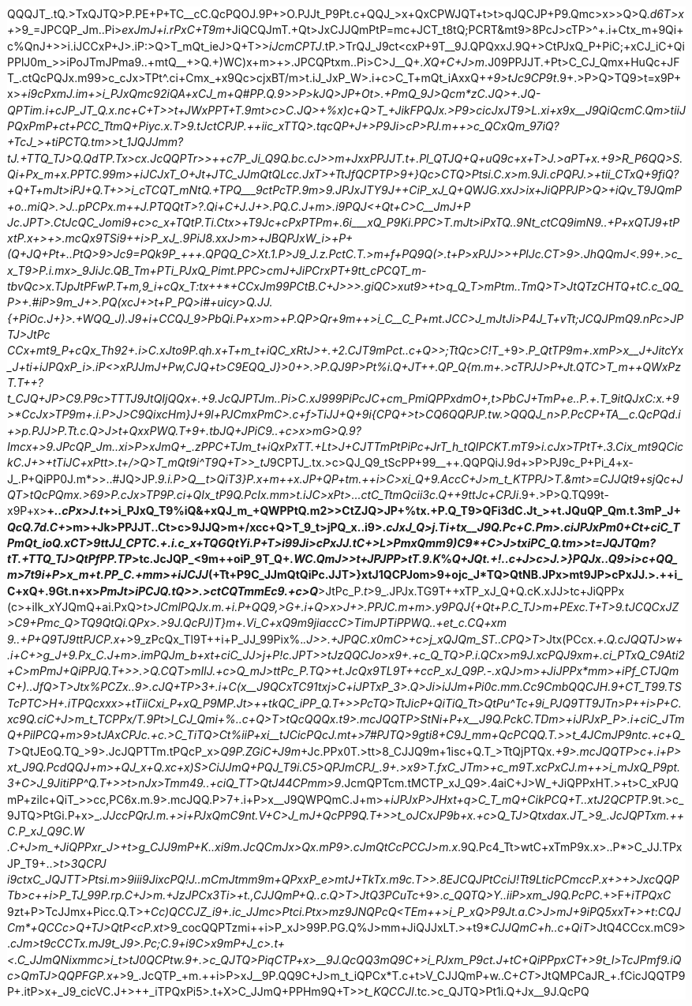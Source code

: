 QQQJT_.tQ.>TxQJTQ>P.PE+P+TC__cC.QcPQOJ.9P+>O.PJJt_P9Pt.c+QQJ_>x+QxCPWJQT+t>t>qJQCJP+P9.Qmc>x>>Q>Q._d6T>x+_>9_=JPCQP_Jm..Pi>_exJmJ+i.rPxC+T9m_+JiQCQJmT.+Qt>JxCJJQmPtP=mc+JCT_t8tQ;PCRT&mt9>8PcJ>cTP>^+.i+Ctx_m+9Qi+c%QnJ+>>i.iJCCxP+J>.iP:>Q>T_mQt_ieJ>Q+T>>_iJcmCPTJ_.tP.>TrQJ_J9ct<cxP+9T__9J.QPQxxJ.9Q+>CtPJxQ_P+PiC;+xCJ_iC+QiPPlJ0m_>>iPoJTmJPma9..+mtQ__+>Q.+)WC)x+m>+>.JPCQPtxm..Pi>C>J__Q+_.XQ+C+J>m_.J09PPJJT.+Pt>C_CJ_Qmx+HuQc+JFT_.ctQcPQJx.m99>c_cJx>TPt^.ci+Cmx_+x9Qc>cjxBT/m>t.iJ_JxP_W>.i+c>C_T+mQt_iAxxQ+_+9>tJc9CP9t_.9+.>P>Q>TQ9>t=x9P+x>__+_i9cPxmJ.im+>i_PJxQmc92iQA+xCJ_m_+Q#PP.Q._9>>P>kJQ>JP+Ot>.+PmQ_9J>Qcm*zC.JQ_>+_.JQ-QPTim.i+cJP_JT_Q.x.nc+C+T>>t+JWxPPT+T.9mt>c>C.JQ>_+%x)c+Q>T_+JikFPQJx.>P9>cicJxJT9>L.xi+x9x__J9QiQcmC._Qm>tiiJPQxPmP+ct+PCC_TtmQ+Piyc.x.T>9.tJctCPJP_.++iic_xTTQ>.tqcQP+J+>P9Ji>cP>PJ.m++>c_QCxQm_97iQ?+TcJ_>_+tiPCTQ.tm>>t_1JQJJmm?tJ.+TTQ_TJ>Q.QdTP.Tx_>cx.JcQQPTr>>++c7P_Ji_Q9Q.bc._cJ>>m+JxxPPJJT.t+.Pl_QTJQ+Q+uQ9c+x+_T>J.>aPT+x._+9>R_P6QQ__>S.Qi+_Px_m_+x.PPTC.99m>+_iJCJxT_O+Jt+JTC_JJmQtQLcc.JxT>+TtJfQCPTP>_9+}Qc_>CTQ>Ptsi.C.x>m.9Ji.cPQPJ.>+tii_CTxQ+_9fiQ?+Q+T+mJt>iPJ+Q.T+>>i_cTCQT_mNtQ.+TPQ___9ctPcTP.9m_>9_.JPJxJTY9J++CiP_xJ_Q+QWJG.xxJ>ix+JiQPPJP>Q>+iQv_T9JQmP+o..miQ>_.>J..pPCPx.m++J._PTQQtT>?.Qi+C+J._J+>.PQ.C.J+m>._i9PQJ__<+Qt+C>C__JmJ+P Jc.JPT>.CtJcQC_Jomi9+c>c_x+TQtP.Ti.Ctx>+T9Jc+cPxPTPm+.6i___xQ_P9Ki.PPC>T.mJt>iPxTQ._.9Nt_ctCQ9imN9..+P+xQTJ9+tPxtP.x+_>+>.mcQx9TSi9++i>P_xJ_.9PiJ8.xxJ>m>+JBQPJxW_i>+P+(_Q+JQ+Pt+..PtQ>9_>Jc9=PQk9P_+++._QPQQ_C>Xt.1.P>J9_J.z.PctC.T.>m+_f+PQ9Q_(>.t+P>xPJJ>>+PlJc._CT>9>.JhQQmJ<.99+.>c_x_T9>P._i._mx>__9JiJc.QB_Tm+PTi_PJxQ_Pimt.PPC>_cmJ+JiPCrxPT+9tt_cPCQT_m-tbvQc>x.TJpJtPFwP.T+m,9_i+cQx_T:tx++*+CCxJm99PCtB.C+J>>>.giQC>xut9>+t>q_Q_T>mPtm..TmQ>T_>JtQTzCHTQ_+tC._c_QQ_P>_+.#iP>9m_J+>.PQ(xcJ+>t+_P_PQ>i_#+uicy>Q.JJ.{+PiOc.J+_}>_.+WQQ_J).J9+i+CCQJ_9>PbQi.P+x>m>+P.QP>Qr+9m++>i_C__C_P+mt.JCC>J_mJtJi>P4J_T+vTt_;JCQJPmQ9.nPc>JPTJ>JtPc CCx+mt9_P+cQx_Th92+.i>C.xJto9P.qh.x+T+m_t+iQC_xRtJ>+.+2.CJT9mPct..c+Q>_>;TtQc>C!T__+9>._P_QtTP9m+.xmP>x__J+JitcYx_J+ti+_iJPQxP_i>.iP<>xPJJmJ+Pw,CJQ+_t>_C9EQQ_J}>0+>.>P.QJ9P>Pt%i.Q+JT__++.QP_Q{m.m+.>cTPJJ>_P+Jt.QTC>T_m++QWxPzT.T++?t_CJQ+JP>C9.P9c>TTTJ9JtQIjQQx+.+9_.JcQJPTJm..Pi>C.xJ999PiPcJC+_cm_PmiQPPxdmO+,t>PbCJ+TmP+e..P.+.T_9itQJxC:x._+9>*CcJx>TP9m+.i.P>J_>C9QixcHm}J+9l+_PJCmxPmC>.c+f>TiJJ+Q+9i{CPQ+>t>_CQ6QQPJP_.tw.>QQQJ_n>P.PcCP+TA__c_.QcPQd_.*i+>p.PJJ>_P.Tt.c.Q>J_>t+QxxPWQ.T+9+.tbJQ+JPiC9..+c>x>mG>Q.9?Imcx+_>9_.JPcQP_Jm..xi>P>xJmQ+_.zPPC+TJm_t+iQxPxTT.+Lt>J+CJTTmPtPiPc+JrT_h_tQIPCKT.mT9>i.cJx>TPtT+.3.Cix_mt9QCickC.J+>+tTiJC+xPtt>.t+/>Q>T_mQt9i^T9Q+T>>_tJ*9CPTJ_.tx.>c>QJ_Q9_tScPP+99__++.QQPQiJ.9d+>P>PJ9c_P+Pi_4+x-J_.P+QiPP0J.m*>>..#JQ>JP._9.i.P>Q__t>QiT3}P.x+m++x.JP+QP+tm.++i>C>xi_Q+9.AccC+J>m_t_KTPPJ>T.&mt>=_CJJQt9+sjQc+JQT_>_tQcPQmx.>69>P.cJx>TP9P.ci+QIx_tP9Q.PcIx._mm>t.iJC>xPt_>...ctC_TtmQcii3c.Q+_+9ttJc+CPJi_.9+.>P>Q.TQ99t-x9P+x>__+_..cPx>J.t_+>i_PJxQ_T9%iQ&+xQJ_m_+QWPPtQ.m2>>CtZJQ>JP+%tx.+P.Q_T9>QFi3dC.Jt_>+t.JQuQP_Qm.t.3mP_J+_QcQ.7d.C+_>m>+Jk>PPJJT..Ct>c>9JJQ>m+/xcc+Q>T_9_t>jPQ_x..i9>._cJxJ_Q>j.Ti+_tx__J9Q.Pc+C._Pm>.ciJPJxPm0+Ct+ciC_TPmQt_ioQ.xCT>9ttJJ_CPTC_.+.i.c_x+TQGQtYi.P+T>i99Ji>cPxJJ.tC+>L>PmxQmm9)C9*+C>J_>_txiPC_Q.tm>>t_=JQJTQm?tT.+TTQ_TJ>QtPfPP.TP_>tc.JcJQP_<9m++oiP_9T_Q+_.WC.QmJ>>t+JPJPP>tT.9.K_%_Q+JQt.+!..c+J>_c>J.>}PQJx..Q9>i>c+QQ_m>7t9i+P>x_m_+t.PP_C.+mm>+_iJCJJ__(+Tt+P9C_JJmQtQiPc.JJT>}xtJ1QCPJom>9+ojc_J*TQ>QtNB.JPx>mt9JP>cPxJJ.>.++i_C+xQ+.9Gt.n+x>_PmJt>iPCJQ.tQ>>.>ctCQTmmEc9.+c>Q___>JtPc_P._t_>9_.JPJx.TG9T++xTP_xJ_Q+Q.cK.xJJ>tc+JiQPPx (c>+iIk_xYJQmQ+ai.PxQ>_t>JCmlPQJx.m.+i._P+QQ9,>G+.i+Q>x>_J+>.PPJC.m+m>._y9PQJ__{+Qt+P.C_TJ>m+PExc.T+T>9.tJCQCxJZ>C9+Pmc_Q>TQ9QtQi.QPx>.>9J.QcPJ)T}m+.Vi_C+xQ9m9jiaccC>TimJPTiPPWQ._.+et_c.CQ+xm 9..+P+Q9TJ9ttPJCP.x+_>9_zPcQx_Tl9T++i+P_JJ_99Pix%._.J>>.+JPQC.x0mC>+c>j_xQJQm_ST..CPQ>T_>Jtx(PCcx._+.Q._cJQQTJ>w+.i+C+>g_J+9.Px_C.J+m>._imPQJm_b+xt+ciC_JJ>j+P!_c.JPT>>_tJzQQCJo>x9+.+c_Q_TQ>P._i.QCx>_m9J.xcPQJ9xm+.ci_PTxQ_C9Ati2+C>mPmJ+QiPPJQ.T+>>.>Q.CQT>mIlJ.+c>Q_mJ>ttPc_P.TQ_>+t.JcQx9TL9T++ccP_xJ_Q9P._-.xQJ>m>+JiJPPx*mm>+iPf_CTJQmC+)..JfQ>T_>Jtx%PCZx._.9>._cJQ+TP>3+.i+C(x__J9QCxTC91txj>C+iJPTxP_3>.Q>Ji>iJJm_+Pi0c.mm.Cc9CmbQQCJH_.9+CT_T99.TSTcPTC>H+.iTPQcxxx>+tTiiCxi_P+xQ_P9MP.Jt>++tkQC_iPP_Q.T+>>PcTQ>TtJicP+QiTiQ_Tt>QtPu^Tc+9i_PJQ9TT9JTn>P++i>P_+C.xc9Q.ciC+J>m_t_TCPPx/T.9Pt>l_CJ_Qmi+%..c+Q>T_>_tQcQQQx._t9>.mcJQQTP>StNi+P+x__J9Q.PckC.TDm>+_iJPJxP_P>.i+ciC_JTmQ+PilPCQ+m>9>tJAxCPJc_.+c.>C_TiTQ>Ct%iiP+xi__tJCicPQcJ.mt+>7#PJTQ_>9gti8+C9J_mm+QcPCQQ.T.>>t_4JCmJP9ntc.+c+Q_T_>QtJEoQ.TQ_>9>.JcJQPTTm.tPQcP_x>_Q9P.ZGiC+J9m_+Jc.PPx0T.>tt>8_CJJQ9m+1isc+Q.T_>TtQjPTQx._+9>.mcJQQTP>c+.i+P>xt_J9Q.PcdQQJ+m>+_QJ_x+Q.xc+x)S>CiJJmQ+PQJ_T9i.C5>QPJmCPJ__.9+.>x9>T._fxC_JTm>+c_m9T.xcPxCJ.m++>i_mJxQ_P9pt.3+C>J_9JitiPP^Q.T+>>t>nJx>Tmm49..+ciQ_TT>QtJ44CPmm_>9_.JcmQPTcm.tMCTP_xJ_Q9>.4aiC+J>W_+JiQPPxHT.>+t>C_xPJQmP+ziIc+QiT_>>cc,PC6x.m.9>.mcJQQ.P>7+.i+P>x__J9QWPQmC.J+m>+_iJPJxP>JHxt+q>C_T_mQ+CikPCQ+T..xtJ2QCPTP_.9t.>c_9JTQ>PtGi.P+x>__.JJccPQrJ.m.+>i+PJxQmC9nt.V+C>J_mJ+QcPP9Q.T+>>t_oJCxJP9b+x.+c>Q_TJ>Qtxdax.JT_>9_.JcJQPTxm.++C.P_xJ_Q9C.W .C+J>m_+JiQPPxr_J>+t>g_CJJ9mP+K..xi9m.JcQCmJx>Qx.mP9>._cJmQtCcPCCJ>m.x__.9Q.Pc4_Tt>wtC+xTmP9x.x>..P*>C_JJ.TPxJP_T9+..>_t>3QCPJ i9ctxC_JQJTT>Ptsi.m>9iii9JixcPQ!J..mCmJtmm9m+QPxxP_e>mtJ+TkTx._m9c.T>>.8EJCQJPtCciJ!Tt9LticPCmccP.x+_>+>JxcQQPTb>c++i>P_TJ_99P.rp.C+J>m.+JzJPCx3Ti>+t.,_CJJQmP+Q..c.Q>T_>JtQ3PCuTc_+9>._c_QQTQ>Y..iiP>xm_J9Q.PcPC._+>F+_iTPQxC_ 9zt+P>TcJJmx+Picc.Q.T>+_Cc)QCCJZ_i9+.ic_JJmc>Ptci.Ptx>mz9JNQPcQ<TEm++>i_P_xQ>P9Jt.a.C>J>mJ+9iPQ5xxT+>+t_:_CQJCm*+QCCc>Q+TJ>QtP<cP.xt_>9_cocQQPTzmi++i>P_xJ>99P.PG.Q%J>mm+JiQJJxLT.>+t9*_CJJQmC+h..c+QiT_>JtQ4CCcx.mC9>._cJm>t9cCCTx.mJ9t_J9>.Pc;C.9+i9C>x9mP+J_c>.t+<.C_JJmQNixmmc>i_t>_tJ0QCPtw_.9+.>c_QJTQ>PiqCTP+x>__9J.QcQQ3mQ9C+>i_PJxm_P9ct.<tC>J+tC+QiPPpxCT+>9t_l>TcJPmf9.iQc>QmTJ>QQPFGP.x+_>9_.JcQTP_+m.++i>P>xJ__9P.QQ9C+J>m_t_iQPCx*T.c+t>V_CJJQmP+w..C+_CT_>JtQMPCaJR_+.fCicJQQTP9P+.itP>x+_J9_cicVC.J+>++_iTPQxPi5>.t+X>C_JJmQ+PPHm9Q+T>>_t_KQCCJl_.tc.>c_QJTQ>Pt1i.Q+Jx__9J.QcPQ